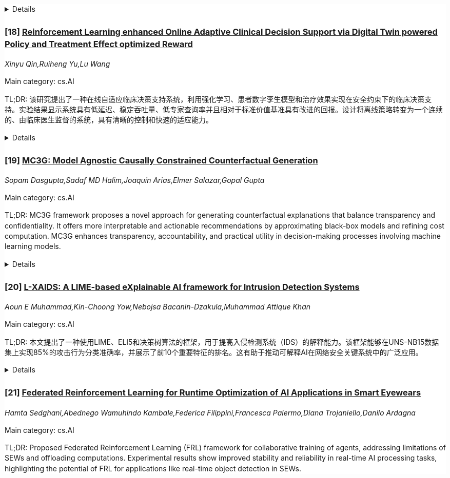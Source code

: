 
<details><summary>Details</summary></details>


### [18] [Reinforcement Learning enhanced Online Adaptive Clinical Decision Support via Digital Twin powered Policy and Treatment Effect optimized Reward](https://arxiv.org/abs/2508.17212)
*Xinyu Qin,Ruiheng Yu,Lu Wang*

Main category: cs.AI

TL;DR: 该研究提出了一种在线自适应临床决策支持系统，利用强化学习、患者数字孪生模型和治疗效果实现在安全约束下的临床决策支持。实验结果显示系统具有低延迟、稳定吞吐量、低专家查询率并且相对于标准价值基准具有改进的回报。设计将离线策略转变为一个连续的、由临床医生监督的系统，具有清晰的控制和快速的适应能力。


<details><summary>Details</summary></details>


### [19] [MC3G: Model Agnostic Causally Constrained Counterfactual Generation](https://arxiv.org/abs/2508.17221)
*Sopam Dasgupta,Sadaf MD Halim,Joaquín Arias,Elmer Salazar,Gopal Gupta*

Main category: cs.AI

TL;DR: MC3G framework proposes a novel approach for generating counterfactual explanations that balance transparency and confidentiality. It offers more interpretable and actionable recommendations by approximating black-box models and refining cost computation. MC3G enhances transparency, accountability, and practical utility in decision-making processes involving machine learning models.


<details><summary>Details</summary></details>


### [20] [L-XAIDS: A LIME-based eXplainable AI framework for Intrusion Detection Systems](https://arxiv.org/abs/2508.17244)
*Aoun E Muhammad,Kin-Choong Yow,Nebojsa Bacanin-Dzakula,Muhammad Attique Khan*

Main category: cs.AI

TL;DR: 本文提出了一种使用LIME、ELI5和决策树算法的框架，用于提高入侵检测系统（IDS）的解释能力。该框架能够在UNS-NB15数据集上实现85%的攻击行为分类准确率，并展示了前10个重要特征的排名。这有助于推动可解释AI在网络安全关键系统中的广泛应用。


<details><summary>Details</summary></details>


### [21] [Federated Reinforcement Learning for Runtime Optimization of AI Applications in Smart Eyewears](https://arxiv.org/abs/2508.17262)
*Hamta Sedghani,Abednego Wamuhindo Kambale,Federica Filippini,Francesca Palermo,Diana Trojaniello,Danilo Ardagna*

Main category: cs.AI

TL;DR: Proposed Federated Reinforcement Learning (FRL) framework for collaborative training of agents, addressing limitations of SEWs and offloading computations. Experimental results show improved stability and reliability in real-time AI processing tasks, highlighting the potential of FRL for applications like real-time object detection in SEWs.
